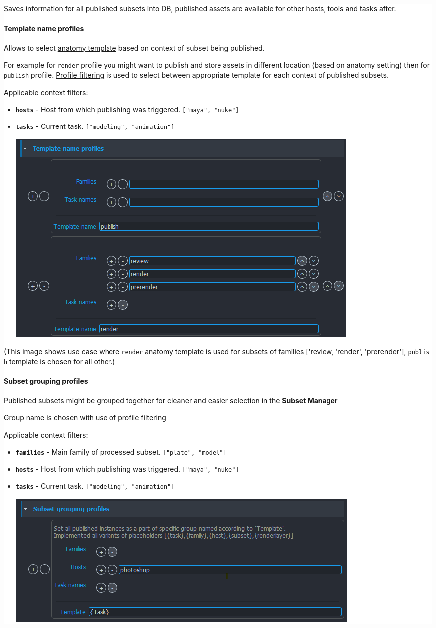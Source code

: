 Saves information for all published subsets into DB, published assets are available for other hosts, tools and tasks after.
#### Template name profiles

Allows to select [anatomy template](admin_settings_project_anatomy.md#templates) based on context of subset being published.

For example for `render` profile you might want to publish and store assets in different location (based on anatomy setting) then for `publish` profile.
[Profile filtering](#profile-filters) is used to select between appropriate template for each context of published subsets.

Applicable context filters:
- **`hosts`** - Host from which publishing was triggered. `["maya", "nuke"]`
- **`tasks`** - Current task. `["modeling", "animation"]`

    ![global_integrate_new_template_name_profile](assets/global_integrate_new_template_name_profile.png)

(This image shows use case where `render` anatomy template is used for subsets of families ['review, 'render', 'prerender'], `publish` template is chosen for all other.)

#### Subset grouping profiles

Published subsets might be grouped together for cleaner and easier selection in the **[Subset Manager](artist_tools_subset_manager)**

Group name is chosen with use of [profile filtering](#profile-filters)

Applicable context filters:
- **`families`** - Main family of processed subset. `["plate", "model"]`
- **`hosts`** - Host from which publishing was triggered. `["maya", "nuke"]`
- **`tasks`** - Current task. `["modeling", "animation"]`

    ![global_integrate_new_template_name_profile](assets/global_integrate_new_subset_group.png)